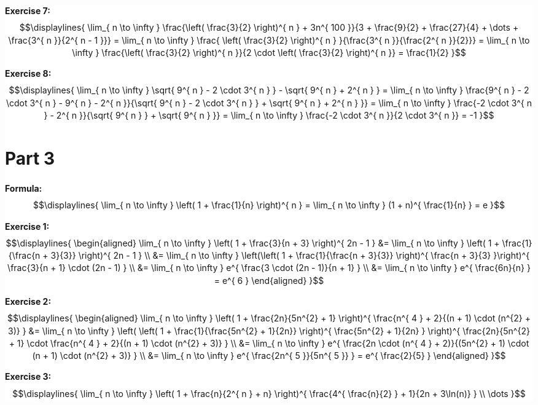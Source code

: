 **Exercise 7:**
$$\displaylines{
\lim_{ n \to \infty } \frac{\left( \frac{3}{2} \right)^{ n } + 3n^{ 100 }}{3 + \frac{9}{2} + \frac{27}{4} + \dots + \frac{3^{ n }}{2^{ n - 1 }}} = \lim_{ n \to \infty } \frac{ \left( \frac{3}{2} \right)^{ n } }{\frac{3^{ n }}{\frac{2^{ n }}{2}}} = \lim_{ n \to \infty } \frac{\left( \frac{3}{2} \right)^{ n }}{2 \cdot \left( \frac{3}{2} \right)^{ n }} = \frac{1}{2}
}$$

**Exercise 8:**
$$\displaylines{
\lim_{ n \to \infty } \sqrt{ 9^{ n } - 2 \cdot 3^{ n } } - \sqrt{ 9^{ n } + 2^{ n } } = \lim_{ n \to \infty } \frac{9^{ n } - 2 \cdot 3^{ n } - 9^{ n } - 2^{ n }}{\sqrt{ 9^{ n } - 2 \cdot 3^{ n } } + \sqrt{ 9^{ n } + 2^{ n } }} = \lim_{ n \to \infty } \frac{-2 \cdot 3^{ n } - 2^{ n }}{\sqrt{ 9^{ n } } + \sqrt{ 9^{ n } }} = \lim_{ n \to \infty } \frac{-2 \cdot 3^{ n }}{2 \cdot 3^{ n }} = -1
}$$

# Part 3
**Formula:** 
$$\displaylines{
\lim_{ n \to \infty } \left( 1 + \frac{1}{n} \right)^{ n } = \lim_{ n \to \infty } (1 + n)^{ \frac{1}{n} } = e
}$$

**Exercise 1:**
$$\displaylines{
\begin{aligned}
\lim_{ n \to \infty } \left( 1 + \frac{3}{n + 3} \right)^{ 2n - 1 } &= \lim_{ n \to \infty } \left( 1 + \frac{1}{\frac{n + 3}{3}} \right)^{ 2n - 1 } \\ 
&= \lim_{ n \to \infty } \left(\left( 1 + \frac{1}{\frac{n + 3}{3}} \right)^{ \frac{n + 3}{3} }\right)^{ \frac{3}{n + 1} \cdot (2n - 1) } \\ 
&= \lim_{ n \to \infty } e^{ \frac{3 \cdot (2n - 1)}{n + 1} } \\ 
&= \lim_{ n \to \infty } e^{ \frac{6n}{n} } = e^{ 6 }
\end{aligned}
}$$

**Exercise 2:**
$$\displaylines{
\begin{aligned}
\lim_{ n \to \infty } \left( 1 + \frac{2n}{5n^{2} + 1} \right)^{ \frac{n^{ 4 } + 2}{(n + 1) \cdot (n^{2} + 3)} } &= \lim_{ n \to \infty } \left( \left( 1 + \frac{1}{\frac{5n^{2} + 1}{2n}} \right)^{ \frac{5n^{2} + 1}{2n} } \right)^{ \frac{2n}{5n^{2} + 1} \cdot \frac{n^{ 4 } + 2}{(n + 1) \cdot (n^{2} + 3)} } \\ 
&= \lim_{ n \to \infty } e^{ \frac{2n \cdot (n^{ 4 } + 2)}{(5n^{2} + 1) \cdot (n + 1) \cdot (n^{2} + 3)} } \\
&= \lim_{ n \to \infty } e^{ \frac{2n^{ 5 }}{5n^{ 5 }} } = e^{ \frac{2}{5} }
\end{aligned} 
}$$

**Exercise 3:**
$$\displaylines{
\lim_{ n \to \infty } \left( 1 + \frac{n}{2^{ n } + n} \right)^{ \frac{4^{ \frac{n}{2} } + 1}{2n + 3\ln(n)} } \\ 
\dots
}$$
